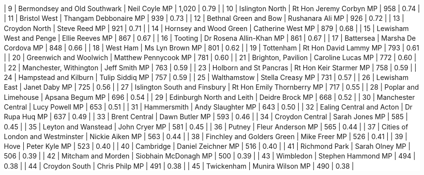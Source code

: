 | 9 | Bermondsey and Old Southwark | Neil Coyle MP | 1,020 | 0.79 |
| 10 | Islington North | Rt Hon Jeremy Corbyn MP | 958 | 0.74 |
| 11 | Bristol West | Thangam Debbonaire MP | 939 | 0.73 |
| 12 | Bethnal Green and Bow | Rushanara Ali MP | 926 | 0.72 |
| 13 | Croydon North | Steve Reed MP | 921 | 0.71 |
| 14 | Hornsey and Wood Green | Catherine West MP | 879 | 0.68 |
| 15 | Lewisham West and Penge | Ellie Reeves MP | 867 | 0.67 |
| 16 | Tooting | Dr Rosena Allin-Khan MP | 861 | 0.67 |
| 17 | Battersea | Marsha De Cordova MP | 848 | 0.66 |
| 18 | West Ham | Ms Lyn Brown MP | 801 | 0.62 |
| 19 | Tottenham | Rt Hon David Lammy MP | 793 | 0.61 |
| 20 | Greenwich and Woolwich | Matthew Pennycook MP | 781 | 0.60 |
| 21 | Brighton, Pavilion | Caroline Lucas MP | 772 | 0.60 |
| 22 | Manchester, Withington | Jeff Smith MP | 763 | 0.59 |
| 23 | Holborn and St Pancras | Rt Hon Keir Starmer MP | 758 | 0.59 |
| 24 | Hampstead and Kilburn | Tulip Siddiq MP | 757 | 0.59 |
| 25 | Walthamstow | Stella Creasy MP | 731 | 0.57 |
| 26 | Lewisham East | Janet Daby MP | 725 | 0.56 |
| 27 | Islington South and Finsbury | Rt Hon Emily Thornberry MP | 717 | 0.55 |
| 28 | Poplar and Limehouse | Apsana Begum MP | 696 | 0.54 |
| 29 | Edinburgh North and Leith | Deidre Brock MP | 668 | 0.52 |
| 30 | Manchester Central | Lucy Powell MP | 653 | 0.51 |
| 31 | Hammersmith | Andy Slaughter MP | 643 | 0.50 |
| 32 | Ealing Central and Acton | Dr Rupa Huq MP | 637 | 0.49 |
| 33 | Brent Central | Dawn Butler MP | 593 | 0.46 |
| 34 | Croydon Central | Sarah Jones MP | 585 | 0.45 |
| 35 | Leyton and Wanstead | John Cryer MP | 581 | 0.45 |
| 36 | Putney | Fleur Anderson MP | 565 | 0.44 |
| 37 | Cities of London and Westminster | Nickie Aiken MP | 563 | 0.44 |
| 38 | Finchley and Golders Green | Mike Freer MP | 526 | 0.41 |
| 39 | Hove | Peter Kyle MP | 523 | 0.40 |
| 40 | Cambridge | Daniel Zeichner MP | 516 | 0.40 |
| 41 | Richmond Park | Sarah Olney MP | 506 | 0.39 |
| 42 | Mitcham and Morden | Siobhain McDonagh MP | 500 | 0.39 |
| 43 | Wimbledon | Stephen Hammond MP | 494 | 0.38 |
| 44 | Croydon South | Chris Philp MP | 491 | 0.38 |
| 45 | Twickenham | Munira Wilson MP | 490 | 0.38 |